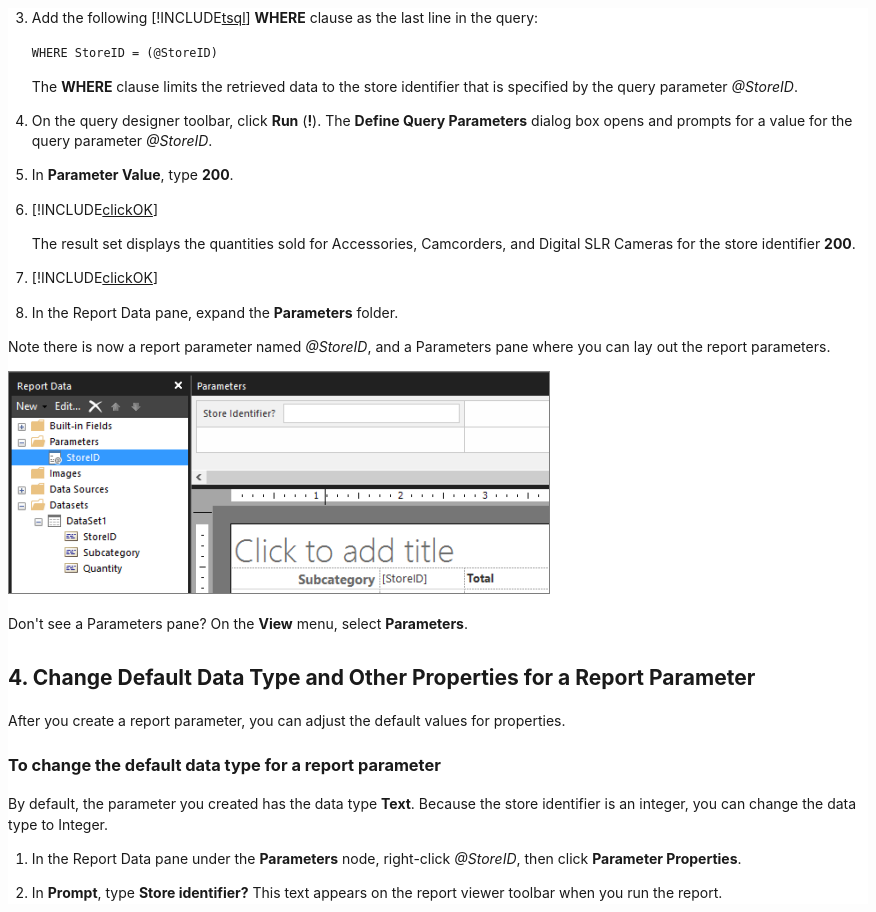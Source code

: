 3.  Add the following [!INCLUDE[tsql](../../advanced-analytics/r-services/includes/tsql-md.md)] **WHERE** clause as the last line in the query:  
  
    ```  
    WHERE StoreID = (@StoreID)  
    ```  
  
    The **WHERE** clause limits the retrieved data to the store identifier that is specified by the query parameter *@StoreID*.  
  
4.  On the query designer toolbar, click **Run** (**!**). The **Define Query Parameters** dialog box opens and prompts for a value for the query parameter *@StoreID*.  
  
5.  In **Parameter Value**, type **200**.  
  
6.  [!INCLUDE[clickOK](../../analysis-services/data-mining/includes/clickok-md.md)]  
  
    The result set displays the quantities sold for Accessories, Camcorders, and Digital SLR Cameras for the store identifier **200**.  
  
7.  [!INCLUDE[clickOK](../../analysis-services/data-mining/includes/clickok-md.md)]  
  
8.  In the Report Data pane, expand the **Parameters** folder.  
  
Note there is now a report parameter named *@StoreID*, and a Parameters pane where you can lay out the report parameters.   
  
![ssRB_ParamPane](../../reporting-services/tutorials/media/ssrb-parampane.png)  
  
Don't see a Parameters pane? On the **View** menu, select **Parameters**.  
  
## <a name="ChangeDefaultProperties"></a>4. Change Default Data Type and Other Properties for a Report Parameter  
After you create a report parameter, you can adjust the default values for properties.  
  
### To change the default data type for a report parameter  
  
By default, the parameter you created has the data type **Text**. Because the store identifier is an integer, you can change the data type to Integer.  
  
1.  In the Report Data pane under the **Parameters** node, right-click *@StoreID*, then click **Parameter Properties**.  
  
2.  In **Prompt**, type **Store identifier?** This text appears on the report viewer toolbar when you run the report.  
  